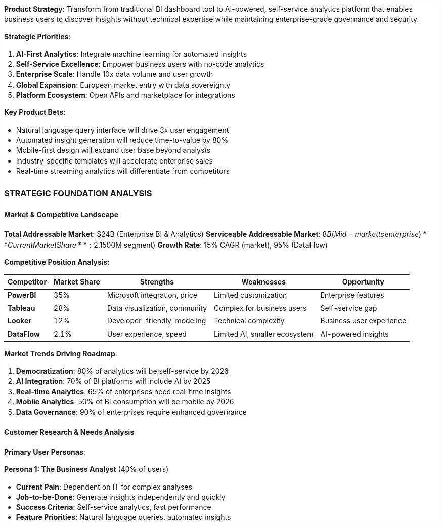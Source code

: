 **Product Strategy**:
Transform from traditional BI dashboard tool to AI-powered, self-service analytics platform that enables business users to discover insights without technical expertise while maintaining enterprise-grade governance and security.

**Strategic Priorities**:

1. **AI-First Analytics**: Integrate machine learning for automated insights
2. **Self-Service Excellence**: Empower business users with no-code analytics
3. **Enterprise Scale**: Handle 10x data volume and user growth
4. **Global Expansion**: European market entry with data sovereignty
5. **Platform Ecosystem**: Open APIs and marketplace for integrations

**Key Product Bets**:

- Natural language query interface will drive 3x user engagement
- Automated insight generation will reduce time-to-value by 80%
- Mobile-first design will expand user base beyond analysts
- Industry-specific templates will accelerate enterprise sales
- Real-time streaming analytics will differentiate from competitors

### STRATEGIC FOUNDATION ANALYSIS

#### Market & Competitive Landscape

**Total Addressable Market**: $24B (Enterprise BI & Analytics)
**Serviceable Addressable Market**: $8B (Mid-market to enterprise)
**Current Market Share**: 2.1% ($500M segment)
**Growth Rate**: 15% CAGR (market), 95% (DataFlow)

**Competitive Position Analysis**:

| Competitor   | Market Share | Strengths                     | Weaknesses                    | Opportunity              |
| ------------ | ------------ | ----------------------------- | ----------------------------- | ------------------------ |
| **PowerBI**  | 35%          | Microsoft integration, price  | Limited customization         | Enterprise features      |
| **Tableau**  | 28%          | Data visualization, community | Complex for business users    | Self-service gap         |
| **Looker**   | 12%          | Developer-friendly, modeling  | Technical complexity          | Business user experience |
| **DataFlow** | 2.1%         | User experience, speed        | Limited AI, smaller ecosystem | AI-powered insights      |

**Market Trends Driving Roadmap**:

1. **Democratization**: 80% of analytics will be self-service by 2026
2. **AI Integration**: 70% of BI platforms will include AI by 2025
3. **Real-time Analytics**: 65% of enterprises need real-time insights
4. **Mobile Analytics**: 50% of BI consumption will be mobile by 2026
5. **Data Governance**: 90% of enterprises require enhanced governance

#### Customer Research & Needs Analysis

**Primary User Personas**:

**Persona 1: The Business Analyst** (40% of users)

- **Current Pain**: Dependent on IT for complex analyses
- **Job-to-be-Done**: Generate insights independently and quickly
- **Success Criteria**: Self-service analytics, fast performance
- **Feature Priorities**: Natural language queries, automated insights
